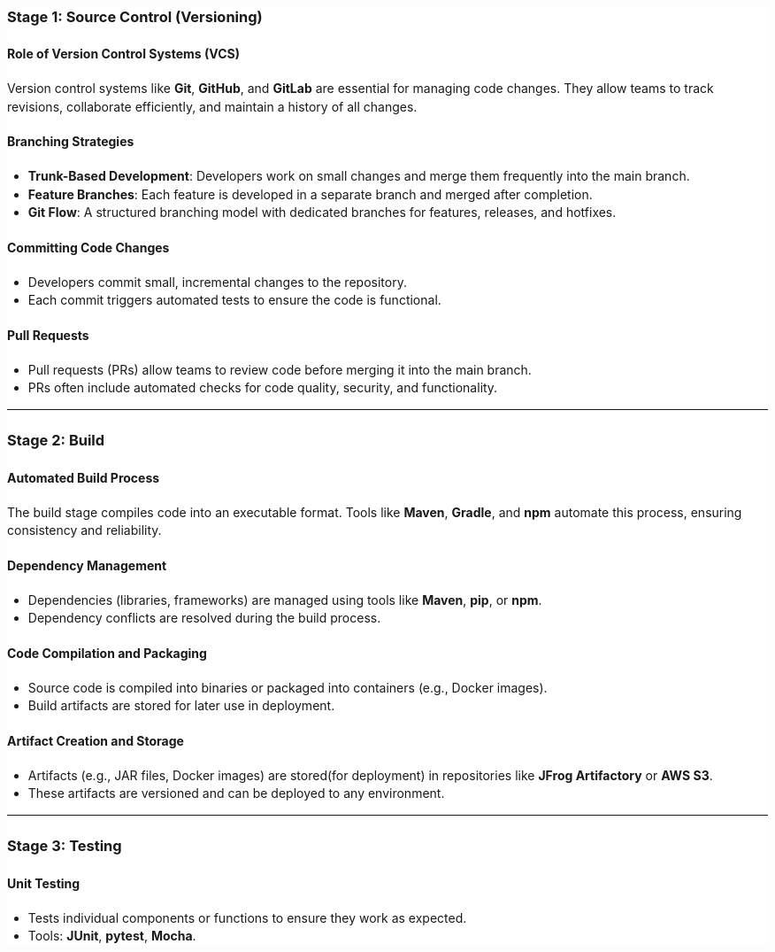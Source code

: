 ### **Stage 1: Source Control (Versioning)**

#### **Role of Version Control Systems (VCS)**
Version control systems like **Git**, **GitHub**, and **GitLab** are essential for managing code changes. They allow teams to track revisions, collaborate efficiently, and maintain a history of all changes.

#### **Branching Strategies**
- **Trunk-Based Development**: Developers work on small changes and merge them frequently into the main branch.
- **Feature Branches**: Each feature is developed in a separate branch and merged after completion.
- **Git Flow**: A structured branching model with dedicated branches for features, releases, and hotfixes.

#### **Committing Code Changes**
- Developers commit small, incremental changes to the repository.
- Each commit triggers automated tests to ensure the code is functional.

#### **Pull Requests**
- Pull requests (PRs) allow teams to review code before merging it into the main branch.
- PRs often include automated checks for code quality, security, and functionality.

---

### **Stage 2: Build**

#### **Automated Build Process**
The build stage compiles code into an executable format. Tools like **Maven**, **Gradle**, and **npm** automate this process, ensuring consistency and reliability.

#### **Dependency Management**
- Dependencies (libraries, frameworks) are managed using tools like **Maven**, **pip**, or **npm**.
- Dependency conflicts are resolved during the build process.

#### **Code Compilation and Packaging**
- Source code is compiled into binaries or packaged into containers (e.g., Docker images).
- Build artifacts are stored for later use in deployment.

#### **Artifact Creation and Storage**
- Artifacts (e.g., JAR files, Docker images) are stored(for deployment) in repositories like **JFrog Artifactory** or **AWS S3**.
- These artifacts are versioned and can be deployed to any environment.

---

### **Stage 3: Testing**

#### **Unit Testing**
- Tests individual components or functions to ensure they work as expected.
- Tools: **JUnit**, **pytest**, **Mocha**.
